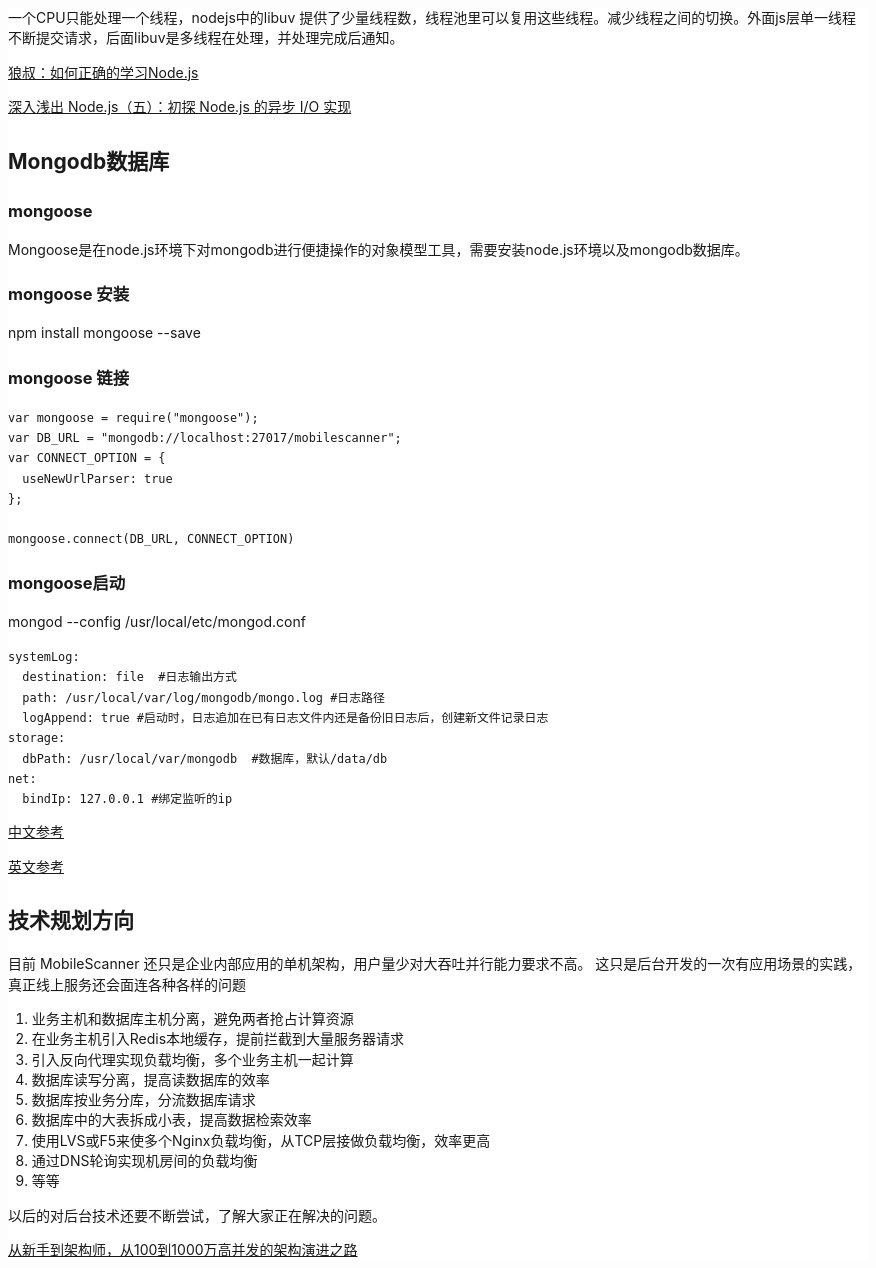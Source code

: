 一个CPU只能处理一个线程，nodejs中的libuv 提供了少量线程数，线程池里可以复用这些线程。减少线程之间的切换。外面js层单一线程不断提交请求，后面libuv是多线程在处理，并处理完成后通知。

[狼叔：如何正确的学习Node.js](https://i5ting.github.io/How-to-learn-node-correctly/)

[深入浅出 Node.js（五）：初探 Node.js 的异步 I/O 实现](https://www.infoq.cn/article/nodejs-asynchronous-io)

## Mongodb数据库

### mongoose 

Mongoose是在node.js环境下对mongodb进行便捷操作的对象模型工具，需要安装node.js环境以及mongodb数据库。
 
### mongoose 安装

npm install mongoose --save

### mongoose 链接

```
var mongoose = require("mongoose");
var DB_URL = "mongodb://localhost:27017/mobilescanner";
var CONNECT_OPTION = {
  useNewUrlParser: true
};

mongoose.connect(DB_URL, CONNECT_OPTION)
```

### mongoose启动

mongod --config /usr/local/etc/mongod.conf

```
systemLog:
  destination: file  #日志输出方式
  path: /usr/local/var/log/mongodb/mongo.log #日志路径
  logAppend: true #启动时，日志追加在已有日志文件内还是备份旧日志后，创建新文件记录日志
storage:
  dbPath: /usr/local/var/mongodb  #数据库，默认/data/db
net:
  bindIp: 127.0.0.1	#绑定监听的ip
```

[中文参考](http://www.mongoosejs.net/docs/connections.html)

[英文参考](https://docs.mongodb.com/manual/reference/operator/aggregation/match/)

## 技术规划方向

目前 MobileScanner 还只是企业内部应用的单机架构，用户量少对大吞吐并行能力要求不高。
这只是后台开发的一次有应用场景的实践，真正线上服务还会面连各种各样的问题

1. 业务主机和数据库主机分离，避免两者抢占计算资源
2. 在业务主机引入Redis本地缓存，提前拦截到大量服务器请求
3. 引入反向代理实现负载均衡，多个业务主机一起计算
4. 数据库读写分离，提高读数据库的效率
5. 数据库按业务分库，分流数据库请求
6. 数据库中的大表拆成小表，提高数据检索效率
7. 使用LVS或F5来使多个Nginx负载均衡，从TCP层接做负载均衡，效率更高
8. 通过DNS轮询实现机房间的负载均衡
9. 等等

以后的对后台技术还要不断尝试，了解大家正在解决的问题。

[从新手到架构师，从100到1000万高并发的架构演进之路](https://zhuanlan.zhihu.com/p/74082768)
